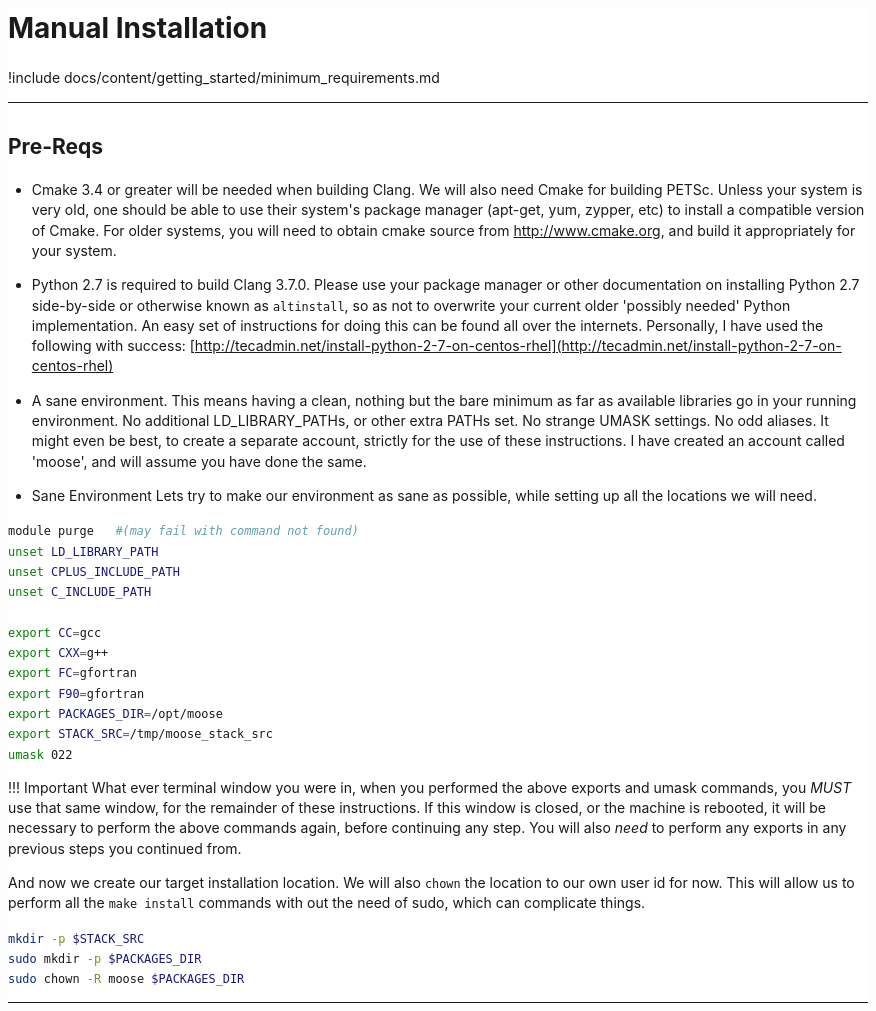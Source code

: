# Manual Installation
!include docs/content/getting_started/minimum_requirements.md

---
## Pre-Reqs
* Cmake 3.4 or greater will be needed when building Clang. We will also need Cmake for building PETSc. Unless your system is very old, one should be able to use their system's package manager (apt-get, yum, zypper, etc) to install a compatible version of Cmake. For older systems, you will need to obtain cmake source from http://www.cmake.org, and build it appropriately for your system.

* Python 2.7 is required to build Clang 3.7.0. Please use your package manager or other documentation on installing Python 2.7 side-by-side or otherwise known as `altinstall`, so as not to overwrite your current older 'possibly needed' Python implementation. An easy set of instructions for doing this can be found all over the internets. Personally, I have used the following with success: [http://tecadmin.net/install-python-2-7-on-centos-rhel](http://tecadmin.net/install-python-2-7-on-centos-rhel)

* A sane environment. This means having a clean, nothing but the bare minimum as far as available libraries go in your running environment. No additional LD_LIBRARY_PATHs, or other extra PATHs set. No strange UMASK settings. No odd aliases. It might even be best, to create a separate account, strictly for the use of these instructions. I have created an account called 'moose', and will assume you have done the same.

* Sane Environment
Lets try to make our environment as sane as possible, while setting up all the locations we will need.
```bash
module purge   #(may fail with command not found)
unset LD_LIBRARY_PATH
unset CPLUS_INCLUDE_PATH
unset C_INCLUDE_PATH

export CC=gcc
export CXX=g++
export FC=gfortran
export F90=gfortran
export PACKAGES_DIR=/opt/moose
export STACK_SRC=/tmp/moose_stack_src
umask 022

```
!!! Important
    What ever terminal window you were in, when you performed the above exports and umask commands, you _MUST_ use that same window, for the remainder of these instructions. If this window is closed, or the machine is rebooted, it will be necessary to perform the above commands again, before continuing any step. You will also _need_ to perform any exports in any previous steps you continued from.


And now we create our target installation location. We will also `chown` the location to our own user id for now. This will allow us to perform all the `make install` commands with out the need of sudo, which can complicate things.
```bash
mkdir -p $STACK_SRC
sudo mkdir -p $PACKAGES_DIR
sudo chown -R moose $PACKAGES_DIR
```

---